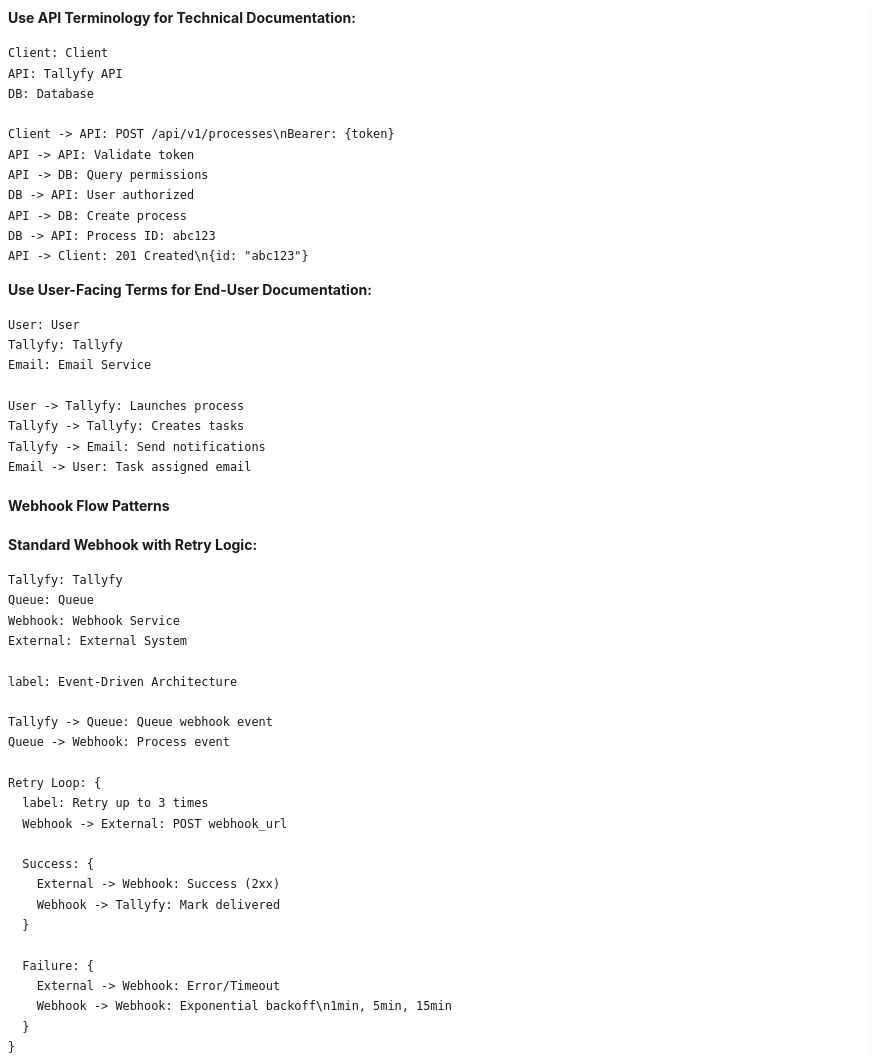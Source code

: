 **Use API Terminology for Technical Documentation:**
```d2
Client: Client
API: Tallyfy API
DB: Database

Client -> API: POST /api/v1/processes\nBearer: {token}
API -> API: Validate token
API -> DB: Query permissions
DB -> API: User authorized
API -> DB: Create process
DB -> API: Process ID: abc123
API -> Client: 201 Created\n{id: "abc123"}
```

**Use User-Facing Terms for End-User Documentation:**
```d2
User: User
Tallyfy: Tallyfy
Email: Email Service

User -> Tallyfy: Launches process
Tallyfy -> Tallyfy: Creates tasks
Tallyfy -> Email: Send notifications
Email -> User: Task assigned email
```

#### Webhook Flow Patterns

**Standard Webhook with Retry Logic:**
```d2
Tallyfy: Tallyfy
Queue: Queue
Webhook: Webhook Service
External: External System

label: Event-Driven Architecture

Tallyfy -> Queue: Queue webhook event
Queue -> Webhook: Process event

Retry Loop: {
  label: Retry up to 3 times
  Webhook -> External: POST webhook_url
  
  Success: {
    External -> Webhook: Success (2xx)
    Webhook -> Tallyfy: Mark delivered
  }
  
  Failure: {
    External -> Webhook: Error/Timeout
    Webhook -> Webhook: Exponential backoff\n1min, 5min, 15min
  }
}
```
